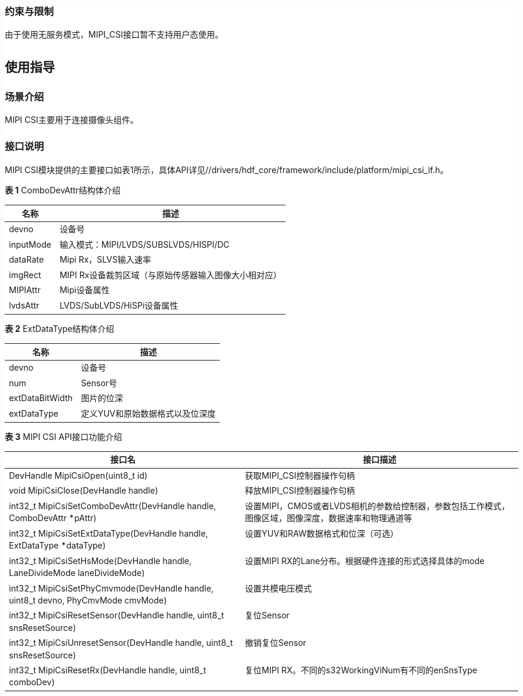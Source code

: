 ### 约束与限制

由于使用无服务模式，MIPI_CSI接口暂不支持用户态使用。

## 使用指导

### 场景介绍

MIPI CSI主要用于连接摄像头组件。

### 接口说明

MIPI CSI模块提供的主要接口如表1所示，具体API详见//drivers/hdf_core/framework/include/platform/mipi_csi_if.h。

**表 1** ComboDevAttr结构体介绍

<a name="table1_MIPI_CSIDes"></a>

| 名称 | 描述 |
| --------- | ----------------------------------------------------- |
| devno | 设备号 |
| inputMode | 输入模式：MIPI/LVDS/SUBSLVDS/HISPI/DC |
| dataRate | Mipi Rx，SLVS输入速率 |
| imgRect | MIPI Rx设备裁剪区域（与原始传感器输入图像大小相对应） |
| MIPIAttr | Mipi设备属性 |
| lvdsAttr | LVDS/SubLVDS/HiSPi设备属性 |

**表 2** ExtDataType结构体介绍

<a name="table2_MIPI_CSIDes"></a>

| 名称 | 描述 |
| --------------- | ------------------------------- |
| devno | 设备号 |
| num | Sensor号 |
| extDataBitWidth | 图片的位深 |
| extDataType | 定义YUV和原始数据格式以及位深度 |

**表 3** MIPI CSI API接口功能介绍

<a name="table3_MIPI_CSIDes"></a>

| 接口名 | 接口描述 |
| -------- | -------- |
| DevHandle MipiCsiOpen(uint8_t id) | 获取MIPI_CSI控制器操作句柄 |
| void MipiCsiClose(DevHandle handle) | 释放MIPI_CSI控制器操作句柄 |
| int32_t MipiCsiSetComboDevAttr(DevHandle handle, ComboDevAttr \*pAttr) | 设置MIPI，CMOS或者LVDS相机的参数给控制器，参数包括工作模式，图像区域，图像深度，数据速率和物理通道等 |
| int32_t MipiCsiSetExtDataType(DevHandle handle, ExtDataType \*dataType) | 设置YUV和RAW数据格式和位深（可选） |
| int32_t MipiCsiSetHsMode(DevHandle handle, LaneDivideMode laneDivideMode) | 设置MIPI&nbsp;RX的Lane分布。根据硬件连接的形式选择具体的mode |
| int32_t MipiCsiSetPhyCmvmode(DevHandle handle, uint8_t devno, PhyCmvMode cmvMode) | 设置共模电压模式 |
| int32_t MipiCsiResetSensor(DevHandle handle, uint8_t snsResetSource) | 复位Sensor |
| int32_t MipiCsiUnresetSensor(DevHandle handle, uint8_t snsResetSource) | 撤销复位Sensor |
| int32_t MipiCsiResetRx(DevHandle handle, uint8_t comboDev) | 复位MIPI&nbsp;RX。不同的s32WorkingViNum有不同的enSnsType |